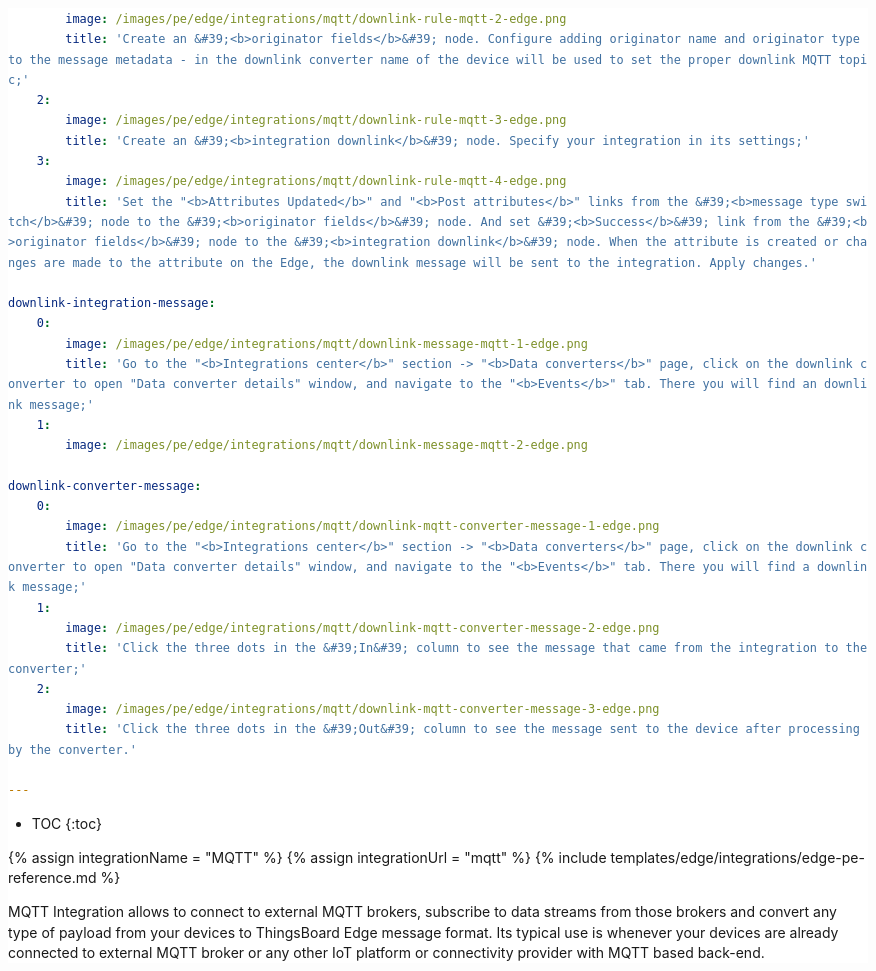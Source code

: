 ```yaml
        image: /images/pe/edge/integrations/mqtt/downlink-rule-mqtt-2-edge.png
        title: 'Create an &#39;<b>originator fields</b>&#39; node. Configure adding originator name and originator type to the message metadata - in the downlink converter name of the device will be used to set the proper downlink MQTT topic;'
    2:
        image: /images/pe/edge/integrations/mqtt/downlink-rule-mqtt-3-edge.png
        title: 'Create an &#39;<b>integration downlink</b>&#39; node. Specify your integration in its settings;'
    3:
        image: /images/pe/edge/integrations/mqtt/downlink-rule-mqtt-4-edge.png
        title: 'Set the "<b>Attributes Updated</b>" and "<b>Post attributes</b>" links from the &#39;<b>message type switch</b>&#39; node to the &#39;<b>originator fields</b>&#39; node. And set &#39;<b>Success</b>&#39; link from the &#39;<b>originator fields</b>&#39; node to the &#39;<b>integration downlink</b>&#39; node. When the attribute is created or changes are made to the attribute on the Edge, the downlink message will be sent to the integration. Apply changes.'

downlink-integration-message:
    0:
        image: /images/pe/edge/integrations/mqtt/downlink-message-mqtt-1-edge.png
        title: 'Go to the "<b>Integrations center</b>" section -> "<b>Data converters</b>" page, click on the downlink converter to open "Data converter details" window, and navigate to the "<b>Events</b>" tab. There you will find an downlink message;'
    1:
        image: /images/pe/edge/integrations/mqtt/downlink-message-mqtt-2-edge.png

downlink-converter-message:
    0:
        image: /images/pe/edge/integrations/mqtt/downlink-mqtt-converter-message-1-edge.png
        title: 'Go to the "<b>Integrations center</b>" section -> "<b>Data converters</b>" page, click on the downlink converter to open "Data converter details" window, and navigate to the "<b>Events</b>" tab. There you will find a downlink message;'
    1:
        image: /images/pe/edge/integrations/mqtt/downlink-mqtt-converter-message-2-edge.png
        title: 'Click the three dots in the &#39;In&#39; column to see the message that came from the integration to the converter;'
    2:
        image: /images/pe/edge/integrations/mqtt/downlink-mqtt-converter-message-3-edge.png
        title: 'Click the three dots in the &#39;Out&#39; column to see the message sent to the device after processing by the converter.'

---
```


* TOC
{:toc}

{% assign integrationName = "MQTT" %}
{% assign integrationUrl = "mqtt" %}
{% include templates/edge/integrations/edge-pe-reference.md %}

MQTT Integration allows to connect to external MQTT brokers, subscribe to data streams from those brokers and convert any type of payload from your devices to ThingsBoard Edge message format. 
Its typical use is whenever your devices are already connected to external MQTT broker or any other IoT platform or connectivity provider with MQTT based back-end.
